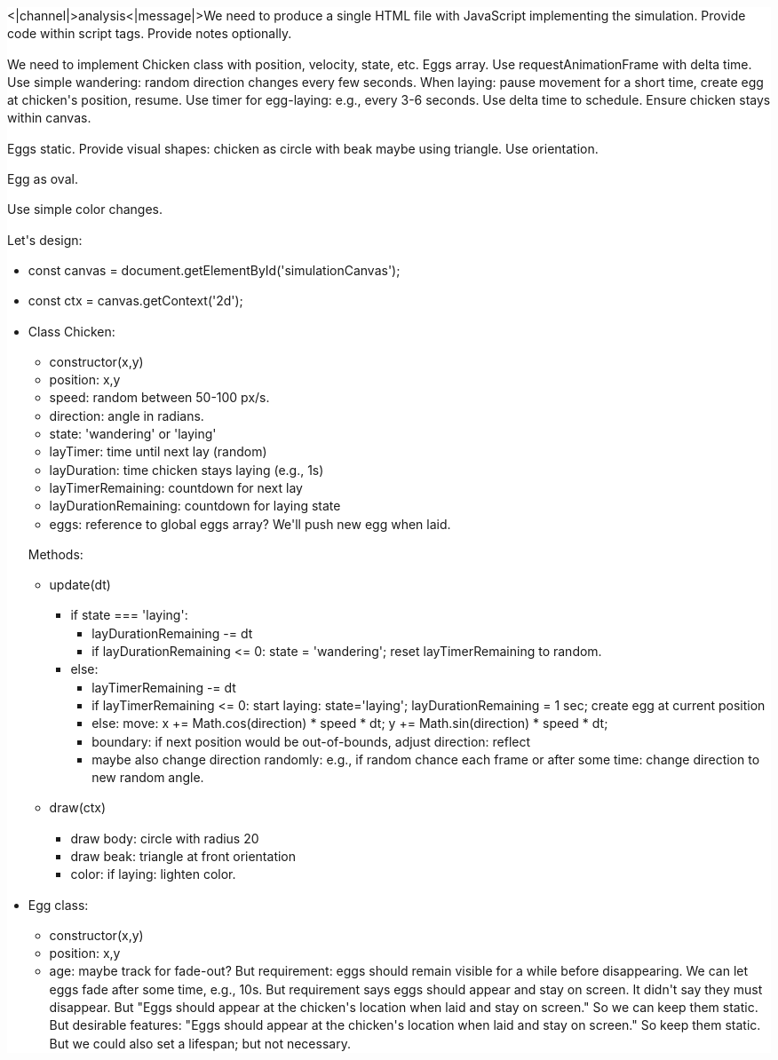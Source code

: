 <|channel|>analysis<|message|>We need to produce a single HTML file with JavaScript implementing the simulation. Provide code within script tags. Provide notes optionally.

We need to implement Chicken class with position, velocity, state, etc. Eggs array. Use requestAnimationFrame with delta time. Use simple wandering: random direction changes every few seconds. When laying: pause movement for a short time, create egg at chicken's position, resume. Use timer for egg-laying: e.g., every 3-6 seconds. Use delta time to schedule. Ensure chicken stays within canvas.

Eggs static. Provide visual shapes: chicken as circle with beak maybe using triangle. Use orientation.

Egg as oval.

Use simple color changes.

Let's design:

- const canvas = document.getElementById('simulationCanvas');
- const ctx = canvas.getContext('2d');

- Class Chicken:
  - constructor(x,y)
  - position: x,y
  - speed: random between 50-100 px/s.
  - direction: angle in radians.
  - state: 'wandering' or 'laying'
  - layTimer: time until next lay (random)
  - layDuration: time chicken stays laying (e.g., 1s)
  - layTimerRemaining: countdown for next lay
  - layDurationRemaining: countdown for laying state
  - eggs: reference to global eggs array? We'll push new egg when laid.

  Methods:
  - update(dt)
      - if state === 'laying':
         - layDurationRemaining -= dt
         - if layDurationRemaining <= 0: state = 'wandering'; reset layTimerRemaining to random.
      - else:
         - layTimerRemaining -= dt
         - if layTimerRemaining <= 0: start laying: state='laying'; layDurationRemaining = 1 sec; create egg at current position
         - else: move: x += Math.cos(direction) * speed * dt; y += Math.sin(direction) * speed * dt;
         - boundary: if next position would be out-of-bounds, adjust direction: reflect
         - maybe also change direction randomly: e.g., if random chance each frame or after some time: change direction to new random angle.

  - draw(ctx)
    - draw body: circle with radius 20
    - draw beak: triangle at front orientation
    - color: if laying: lighten color.

- Egg class:
  - constructor(x,y)
  - position: x,y
  - age: maybe track for fade-out? But requirement: eggs should remain visible for a while before disappearing. We can let eggs fade after some time, e.g., 10s. But requirement says eggs should appear and stay on screen. It didn't say they must disappear. But "Eggs should appear at the chicken's location when laid and stay on screen." So we can keep them static. But desirable features: "Eggs should appear at the chicken's location when laid and stay on screen." So keep them static. But we could also set a lifespan; but not necessary.
